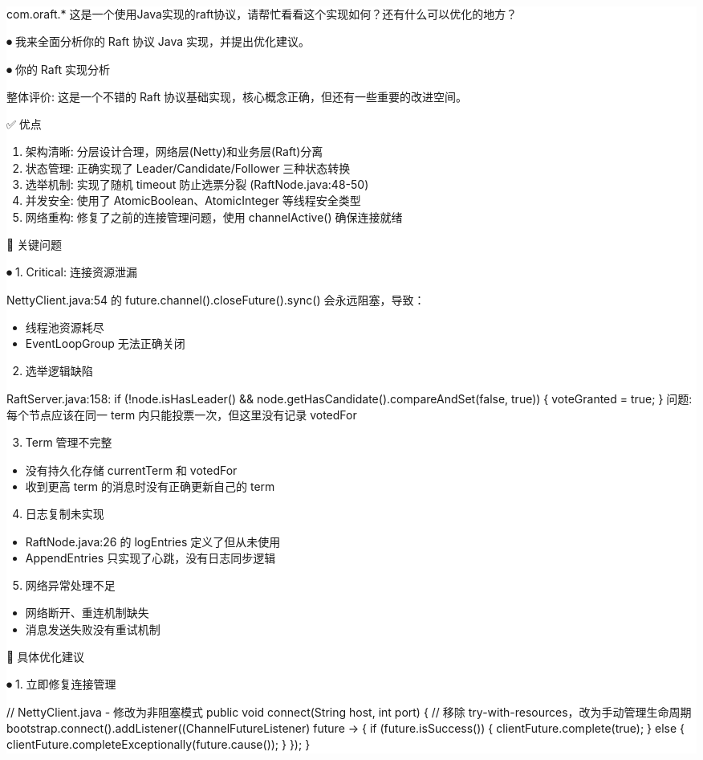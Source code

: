 com.oraft.* 这是一个使用Java实现的raft协议，请帮忙看看这个实现如何？还有什么可以优化的地方？

⏺ 我来全面分析你的 Raft 协议 Java 实现，并提出优化建议。

⏺ 你的 Raft 实现分析

整体评价: 这是一个不错的 Raft 协议基础实现，核心概念正确，但还有一些重要的改进空间。

✅ 优点

1. 架构清晰: 分层设计合理，网络层(Netty)和业务层(Raft)分离
2. 状态管理: 正确实现了 Leader/Candidate/Follower 三种状态转换
3. 选举机制: 实现了随机 timeout 防止选票分裂 (RaftNode.java:48-50)
4. 并发安全: 使用了 AtomicBoolean、AtomicInteger 等线程安全类型
5. 网络重构: 修复了之前的连接管理问题，使用 channelActive() 确保连接就绪

🚨 关键问题

⏺ 1. Critical: 连接资源泄漏

NettyClient.java:54 的 future.channel().closeFuture().sync() 会永远阻塞，导致：
- 线程池资源耗尽
- EventLoopGroup 无法正确关闭

2. 选举逻辑缺陷

RaftServer.java:158:
if (!node.isHasLeader() && node.getHasCandidate().compareAndSet(false, true)) {
voteGranted = true;
}
问题: 每个节点应该在同一 term 内只能投票一次，但这里没有记录 votedFor

3. Term 管理不完整

- 没有持久化存储 currentTerm 和 votedFor
- 收到更高 term 的消息时没有正确更新自己的 term

4. 日志复制未实现

- RaftNode.java:26 的 logEntries 定义了但从未使用
- AppendEntries 只实现了心跳，没有日志同步逻辑

5. 网络异常处理不足

- 网络断开、重连机制缺失
- 消息发送失败没有重试机制

🔧 具体优化建议

⏺ 1. 立即修复连接管理

// NettyClient.java - 修改为非阻塞模式
public void connect(String host, int port) {
// 移除 try-with-resources，改为手动管理生命周期
bootstrap.connect().addListener((ChannelFutureListener) future -> {
if (future.isSuccess()) {
clientFuture.complete(true);
} else {
clientFuture.completeExceptionally(future.cause());
}
});
}
